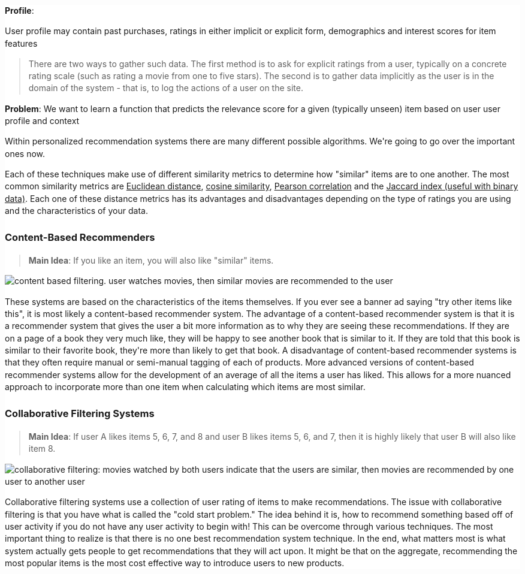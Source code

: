 __Profile__:

User profile may contain past purchases, ratings in either implicit or explicit form, demographics and interest scores for item features 

> There are two ways to gather such data. The first method is to ask for explicit ratings from a user, typically on a concrete rating scale (such as rating a movie from one to five stars). The second is to gather data implicitly as the user is in the domain of the system - that is, to log the actions of a user on the site.


__Problem__:
We want to learn a function that predicts the relevance score for a given (typically unseen) item based on user user profile and context 


Within personalized recommendation systems there are many different possible algorithms. We're going to go over the important ones now.

Each of these techniques make use of different similarity metrics to determine how "similar" items are to one another. The most common similarity metrics are [Euclidean distance](https://en.wikipedia.org/wiki/Euclidean_distance), [cosine similarity](https://en.wikipedia.org/wiki/Cosine_similarity), [Pearson correlation](https://en.wikipedia.org/wiki/Pearson_correlation_coefficient) and the [Jaccard index (useful with binary data)](https://en.wikipedia.org/wiki/Jaccard_index). Each one of these distance metrics has its advantages and disadvantages depending on the type of ratings you are using and the characteristics of your data.


### Content-Based Recommenders 


> __Main Idea__: If you like an item, you will also like "similar" items.

<img src="https://raw.githubusercontent.com/learn-co-curriculum/dsc-recommendation-system-introduction/master/images/content_based.png" alt="content based filtering. user watches movies, then similar movies are recommended to the user" width="500">

These systems are based on the characteristics of the items themselves. If you ever see a banner ad saying "try other items like this", it is most likely a content-based recommender system. The advantage of a content-based recommender system is that it is a recommender system that gives the user a bit more information as to why they are seeing these recommendations. If they are on a page of a book they very much like, they will be happy to see another book that is similar to it. If they are told that this book is similar to their favorite book, they're more than likely to get that book. A disadvantage of content-based recommender systems is that they often require manual or semi-manual tagging of each of products. More advanced versions of content-based recommender systems allow for the development of an average of all the items a user has liked. This allows for a more nuanced approach to incorporate more than one item when calculating which items are most similar.



### Collaborative Filtering Systems


> __Main Idea__: If user A likes items 5, 6, 7, and 8 and user B likes items 5, 6, and 7, then it is highly likely that user B will also like item 8.

<img src="https://raw.githubusercontent.com/learn-co-curriculum/dsc-recommendation-system-introduction/master/images/collaborative_filtering.png" alt="collaborative filtering: movies watched by both users indicate that the users are similar, then movies are recommended by one user to another user" width="450">

Collaborative filtering systems use a collection of user rating of items to make recommendations. The issue with collaborative filtering is that you have what is called the "cold start problem." The idea behind it is, how to recommend something based off of user activity if you do not have any user activity to begin with! This can be overcome through various techniques. The most important thing to realize is that there is no one best recommendation system technique. In the end, what matters most is what system actually gets people to get recommendations that they will act upon. It might be that on the aggregate, recommending the most popular items is the most cost effective way to introduce users to new products. 
